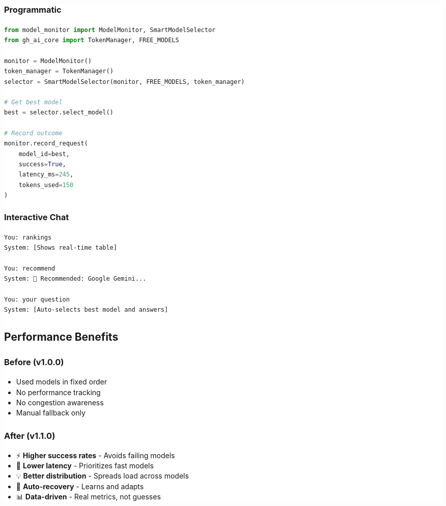 ```bash
```

### Programmatic
```python
from model_monitor import ModelMonitor, SmartModelSelector
from gh_ai_core import TokenManager, FREE_MODELS

monitor = ModelMonitor()
token_manager = TokenManager()
selector = SmartModelSelector(monitor, FREE_MODELS, token_manager)

# Get best model
best = selector.select_model()

# Record outcome
monitor.record_request(
    model_id=best,
    success=True,
    latency_ms=245,
    tokens_used=150
)
```

### Interactive Chat
```
You: rankings
System: [Shows real-time table]

You: recommend
System: 🎯 Recommended: Google Gemini...

You: your question
System: [Auto-selects best model and answers]
```

## Performance Benefits

### Before (v1.0.0)
- Used models in fixed order
- No performance tracking
- No congestion awareness
- Manual fallback only

### After (v1.1.0)
- ⚡ **Higher success rates** - Avoids failing models
- 🚀 **Lower latency** - Prioritizes fast models
- 💡 **Better distribution** - Spreads load across models
- 🔄 **Auto-recovery** - Learns and adapts
- 📊 **Data-driven** - Real metrics, not guesses
